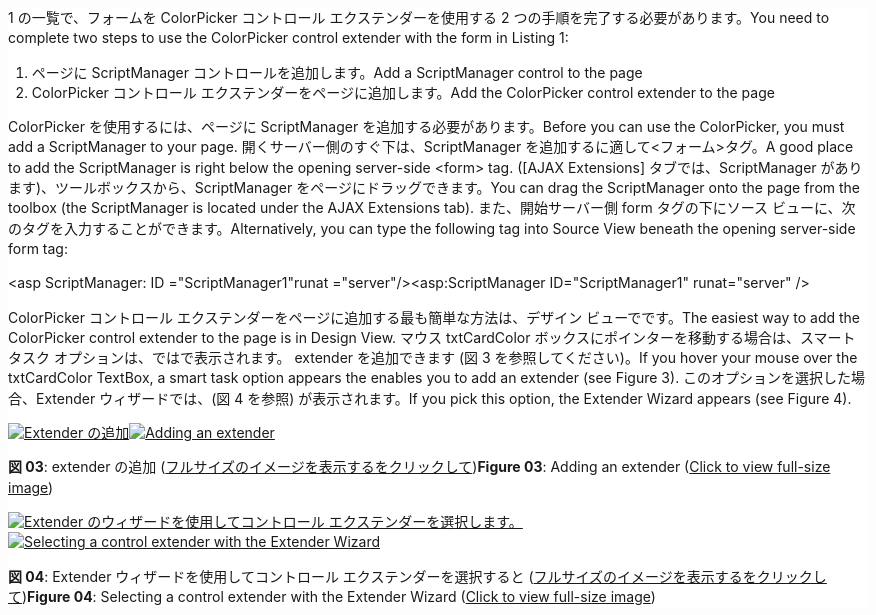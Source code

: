 
<span data-ttu-id="80b81-127">1 の一覧で、フォームを ColorPicker コントロール エクステンダーを使用する 2 つの手順を完了する必要があります。</span><span class="sxs-lookup"><span data-stu-id="80b81-127">You need to complete two steps to use the ColorPicker control extender with the form in Listing 1:</span></span>

1. <span data-ttu-id="80b81-128">ページに ScriptManager コントロールを追加します。</span><span class="sxs-lookup"><span data-stu-id="80b81-128">Add a ScriptManager control to the page</span></span>
2. <span data-ttu-id="80b81-129">ColorPicker コントロール エクステンダーをページに追加します。</span><span class="sxs-lookup"><span data-stu-id="80b81-129">Add the ColorPicker control extender to the page</span></span>

<span data-ttu-id="80b81-130">ColorPicker を使用するには、ページに ScriptManager を追加する必要があります。</span><span class="sxs-lookup"><span data-stu-id="80b81-130">Before you can use the ColorPicker, you must add a ScriptManager to your page.</span></span> <span data-ttu-id="80b81-131">開くサーバー側のすぐ下は、ScriptManager を追加するに適して&lt;フォーム&gt;タグ。</span><span class="sxs-lookup"><span data-stu-id="80b81-131">A good place to add the ScriptManager is right below the opening server-side &lt;form&gt; tag.</span></span> <span data-ttu-id="80b81-132">([AJAX Extensions] タブでは、ScriptManager があります)、ツールボックスから、ScriptManager をページにドラッグできます。</span><span class="sxs-lookup"><span data-stu-id="80b81-132">You can drag the ScriptManager onto the page from the toolbox (the ScriptManager is located under the AJAX Extensions tab).</span></span> <span data-ttu-id="80b81-133">また、開始サーバー側 form タグの下にソース ビューに、次のタグを入力することができます。</span><span class="sxs-lookup"><span data-stu-id="80b81-133">Alternatively, you can type the following tag into Source View beneath the opening server-side form tag:</span></span>

<span data-ttu-id="80b81-134">&lt;asp ScriptManager: ID ="ScriptManager1"runat ="server"/&gt;</span><span class="sxs-lookup"><span data-stu-id="80b81-134">&lt;asp:ScriptManager ID="ScriptManager1" runat="server" /&gt;</span></span>

<span data-ttu-id="80b81-135">ColorPicker コントロール エクステンダーをページに追加する最も簡単な方法は、デザイン ビューでです。</span><span class="sxs-lookup"><span data-stu-id="80b81-135">The easiest way to add the ColorPicker control extender to the page is in Design View.</span></span> <span data-ttu-id="80b81-136">マウス txtCardColor ボックスにポインターを移動する場合は、スマート タスク オプションは、ではで表示されます。 extender を追加できます (図 3 を参照してください)。</span><span class="sxs-lookup"><span data-stu-id="80b81-136">If you hover your mouse over the txtCardColor TextBox, a smart task option appears the enables you to add an extender (see Figure 3).</span></span> <span data-ttu-id="80b81-137">このオプションを選択した場合、Extender ウィザードでは、(図 4 を参照) が表示されます。</span><span class="sxs-lookup"><span data-stu-id="80b81-137">If you pick this option, the Extender Wizard appears (see Figure 4).</span></span>


<span data-ttu-id="80b81-138">[![Extender の追加](using-the-colorpicker-control-extender-cs/_static/image3.jpg)](using-the-colorpicker-control-extender-cs/_static/image5.png)</span><span class="sxs-lookup"><span data-stu-id="80b81-138">[![Adding an extender](using-the-colorpicker-control-extender-cs/_static/image3.jpg)](using-the-colorpicker-control-extender-cs/_static/image5.png)</span></span>

<span data-ttu-id="80b81-139">**図 03**: extender の追加 ([フルサイズのイメージを表示するをクリックして](using-the-colorpicker-control-extender-cs/_static/image6.png))</span><span class="sxs-lookup"><span data-stu-id="80b81-139">**Figure 03**: Adding an extender ([Click to view full-size image](using-the-colorpicker-control-extender-cs/_static/image6.png))</span></span>


<span data-ttu-id="80b81-140">[![Extender のウィザードを使用してコントロール エクステンダーを選択します。](using-the-colorpicker-control-extender-cs/_static/image4.jpg)](using-the-colorpicker-control-extender-cs/_static/image7.png)</span><span class="sxs-lookup"><span data-stu-id="80b81-140">[![Selecting a control extender with the Extender Wizard](using-the-colorpicker-control-extender-cs/_static/image4.jpg)](using-the-colorpicker-control-extender-cs/_static/image7.png)</span></span>

<span data-ttu-id="80b81-141">**図 04**: Extender ウィザードを使用してコントロール エクステンダーを選択すると ([フルサイズのイメージを表示するをクリックして](using-the-colorpicker-control-extender-cs/_static/image8.png))</span><span class="sxs-lookup"><span data-stu-id="80b81-141">**Figure 04**: Selecting a control extender with the Extender Wizard ([Click to view full-size image](using-the-colorpicker-control-extender-cs/_static/image8.png))</span></span>
